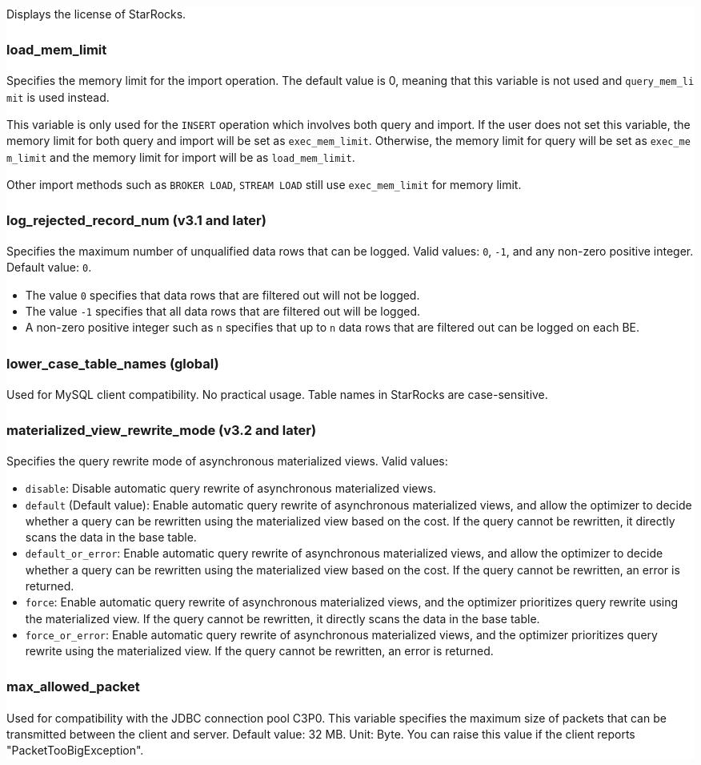 Displays the license of StarRocks.

### load_mem_limit

Specifies the memory limit for the import operation. The default value is 0, meaning that this variable is not used and `query_mem_limit` is used instead.

This variable is only used for the `INSERT` operation which involves both query and import. If the user does not set this variable, the memory limit for both query and import will be set as `exec_mem_limit`. Otherwise, the memory limit for query will be set as `exec_mem_limit` and the memory limit for import will be as `load_mem_limit`.

Other import methods such as `BROKER LOAD`, `STREAM LOAD` still use `exec_mem_limit` for memory limit.

### log_rejected_record_num (v3.1 and later)

Specifies the maximum number of unqualified data rows that can be logged. Valid values: `0`, `-1`, and any non-zero positive integer. Default value: `0`.

* The value `0` specifies that data rows that are filtered out will not be logged.
* The value `-1` specifies that all data rows that are filtered out will be logged.
* A non-zero positive integer such as `n` specifies that up to `n` data rows that are filtered out can be logged on each BE.

### lower_case_table_names (global)

Used for MySQL client compatibility. No practical usage. Table names in StarRocks are case-sensitive.

### materialized_view_rewrite_mode (v3.2 and later)

Specifies the query rewrite mode of asynchronous materialized views. Valid values:

* `disable`: Disable automatic query rewrite of asynchronous materialized views.
* `default` (Default value): Enable automatic query rewrite of asynchronous materialized views, and allow the optimizer to decide whether a query can be rewritten using the materialized view based on the cost. If the query cannot be rewritten, it directly scans the data in the base table.
* `default_or_error`: Enable automatic query rewrite of asynchronous materialized views, and allow the optimizer to decide whether a query can be rewritten using the materialized view based on the cost. If the query cannot be rewritten, an error is returned.
* `force`: Enable automatic query rewrite of asynchronous materialized views, and the optimizer prioritizes query rewrite using the materialized view. If the query cannot be rewritten, it directly scans the data in the base table.
* `force_or_error`: Enable automatic query rewrite of asynchronous materialized views, and the optimizer prioritizes query rewrite using the materialized view. If the query cannot be rewritten, an error is returned.

### max_allowed_packet

Used for compatibility with the JDBC connection pool C3P0. This variable specifies the maximum size of packets that can be transmitted between the client and server. Default value: 32 MB. Unit: Byte. You can raise this value if the client reports "PacketTooBigException".
